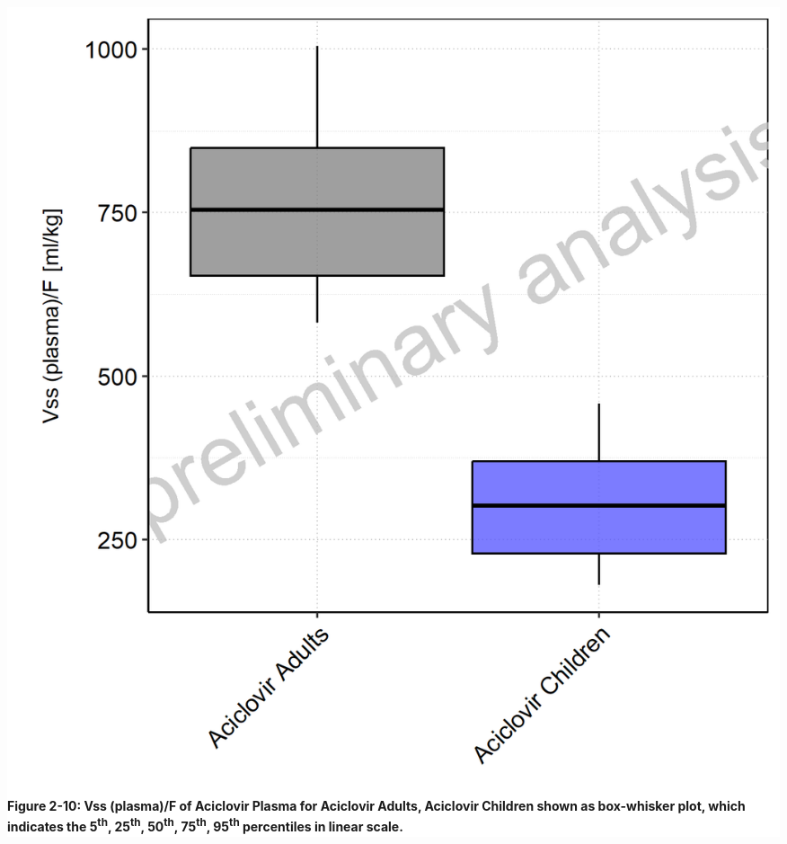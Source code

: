 
<a id="figure-2-10"></a>

![](PKAnalysis/14_pk_parameters_Vss.png)



**Figure 2-10: Vss (plasma)/F of Aciclovir Plasma for Aciclovir Adults, Aciclovir Children shown as box-whisker plot, which indicates  the 5<sup>th</sup>, 25<sup>th</sup>, 50<sup>th</sup>, 75<sup>th</sup>, 95<sup>th</sup> percentiles in linear scale.**
